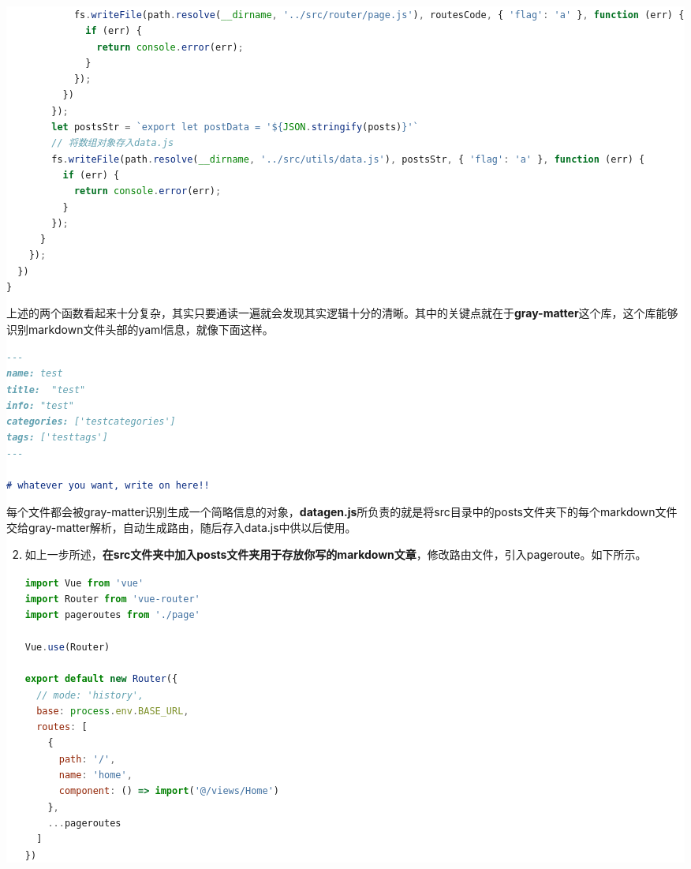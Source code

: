    ```javascript
               fs.writeFile(path.resolve(__dirname, '../src/router/page.js'), routesCode, { 'flag': 'a' }, function (err) {
                 if (err) {
                   return console.error(err);
                 }
               });
             })
           });
           let postsStr = `export let postData = '${JSON.stringify(posts)}'`
           // 将数组对象存入data.js
           fs.writeFile(path.resolve(__dirname, '../src/utils/data.js'), postsStr, { 'flag': 'a' }, function (err) {
             if (err) {
               return console.error(err);
             }
           });
         }
       });
     })
   }
   ```

   上述的两个函数看起来十分复杂，其实只要通读一遍就会发现其实逻辑十分的清晰。其中的关键点就在于**gray-matter**这个库，这个库能够识别markdown文件头部的yaml信息，就像下面这样。

   ```markdown
   ---
   name: test
   title:  "test"
   info: "test"
   categories: ['testcategories']
   tags: ['testtags']
   ---
   
   # whatever you want, write on here!!
   ```

   每个文件都会被gray-matter识别生成一个简略信息的对象，**datagen.js**所负责的就是将src目录中的posts文件夹下的每个markdown文件交给gray-matter解析，自动生成路由，随后存入data.js中供以后使用。

2. 如上一步所述，**在src文件夹中加入posts文件夹用于存放你写的markdown文章**，修改路由文件，引入pageroute。如下所示。

   ```javascript
   import Vue from 'vue'
   import Router from 'vue-router'
   import pageroutes from './page'
   
   Vue.use(Router)
   
   export default new Router({
     // mode: 'history',
     base: process.env.BASE_URL,
     routes: [
       {
         path: '/',
         name: 'home',
         component: () => import('@/views/Home')
       },
       ...pageroutes
     ]
   })
   ```

